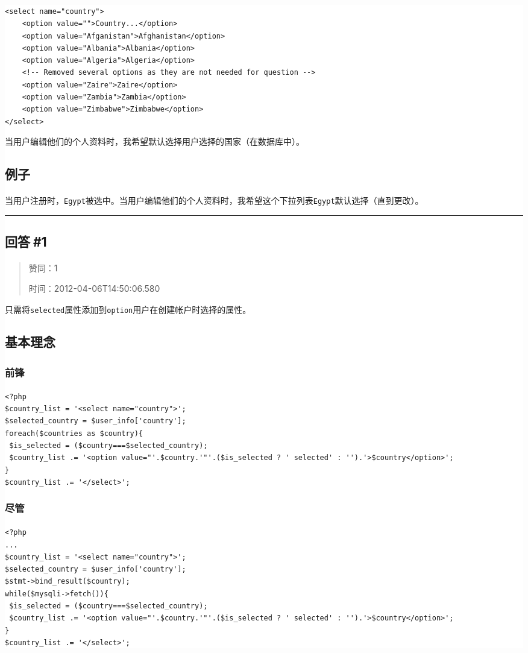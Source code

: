 ```
<select name="country">
    <option value="">Country...</option>
    <option value="Afganistan">Afghanistan</option>
    <option value="Albania">Albania</option>
    <option value="Algeria">Algeria</option>
    <!-- Removed several options as they are not needed for question -->
    <option value="Zaire">Zaire</option>
    <option value="Zambia">Zambia</option>
    <option value="Zimbabwe">Zimbabwe</option>
</select> 
```

当用户编辑他们的个人资料时，我希望默认选择用户选择的国家（在数据库中）。

## 例子

当用户注册时，`Egypt`被选中。当用户编辑他们的个人资料时，我希望这个下拉列表`Egypt`默认选择（直到更改）。

* * *

## 回答 #1

> 赞同：1
> 
> 时间：2012-04-06T14:50:06.580

只需将`selected`属性添加到`option`用户在创建帐户时选择的属性。

## 基本理念

### 前锋

```
<?php
$country_list = '<select name="country">';
$selected_country = $user_info['country'];
foreach($countries as $country){
 $is_selected = ($country===$selected_country);
 $country_list .= '<option value="'.$country.'"'.($is_selected ? ' selected' : '').'>$country</option>';
}
$country_list .= '</select>'; 
```

### 尽管

```
<?php
...
$country_list = '<select name="country">';
$selected_country = $user_info['country'];
$stmt->bind_result($country);
while($mysqli->fetch()){
 $is_selected = ($country===$selected_country);
 $country_list .= '<option value="'.$country.'"'.($is_selected ? ' selected' : '').'>$country</option>';
}
$country_list .= '</select>'; 
```
